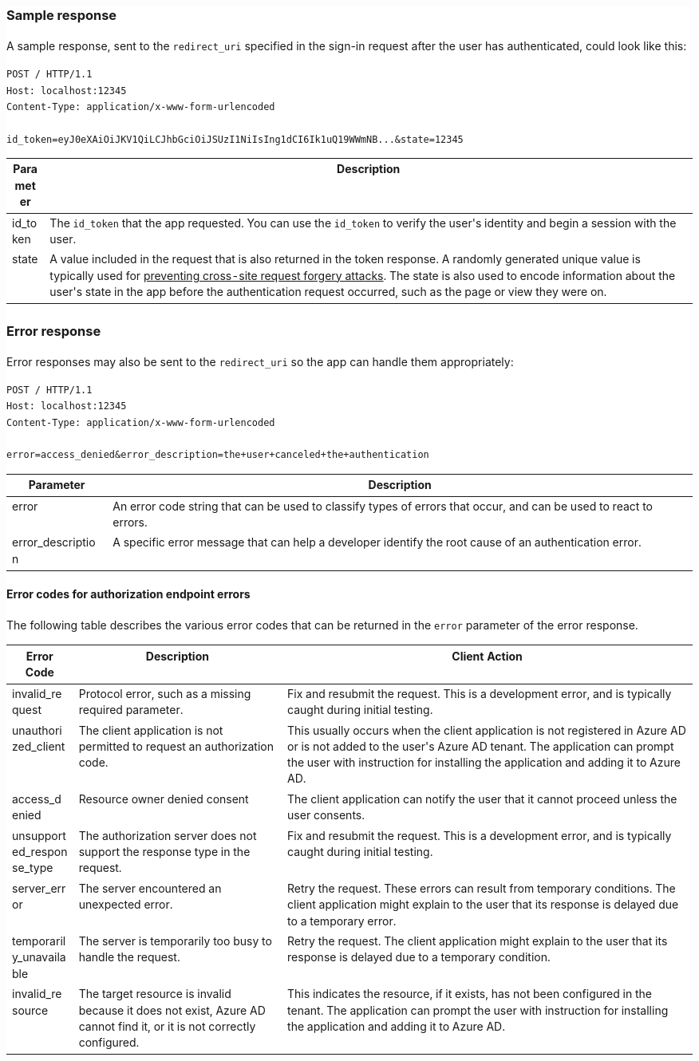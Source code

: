 ### Sample response

A sample response, sent to the `redirect_uri` specified in the sign-in request after the user has authenticated, could look like this:

```
POST / HTTP/1.1
Host: localhost:12345
Content-Type: application/x-www-form-urlencoded

id_token=eyJ0eXAiOiJKV1QiLCJhbGciOiJSUzI1NiIsIng1dCI6Ik1uQ19WWmNB...&state=12345
```

| Parameter | Description |
| --- | --- |
| id_token |The `id_token` that the app requested. You can use the `id_token` to verify the user's identity and begin a session with the user. |
| state |A value included in the request that is also returned in the token response. A randomly generated unique value is typically used for [preventing cross-site request forgery attacks](https://tools.ietf.org/html/rfc6749#section-10.12). The state is also used to encode information about the user's state in the app before the authentication request occurred, such as the page or view they were on. |

### Error response

Error responses may also be sent to the `redirect_uri` so the app can handle them appropriately:

```
POST / HTTP/1.1
Host: localhost:12345
Content-Type: application/x-www-form-urlencoded

error=access_denied&error_description=the+user+canceled+the+authentication
```

| Parameter | Description |
| --- | --- |
| error |An error code string that can be used to classify types of errors that occur, and can be used to react to errors. |
| error_description |A specific error message that can help a developer identify the root cause of an authentication error. |

#### Error codes for authorization endpoint errors

The following table describes the various error codes that can be returned in the `error` parameter of the error response.

| Error Code | Description | Client Action |
| --- | --- | --- |
| invalid_request |Protocol error, such as a missing required parameter. |Fix and resubmit the request. This is a development error, and is typically caught during initial testing. |
| unauthorized_client |The client application is not permitted to request an authorization code. |This usually occurs when the client application is not registered in Azure AD or is not added to the user's Azure AD tenant. The application can prompt the user with instruction for installing the application and adding it to Azure AD. |
| access_denied |Resource owner denied consent |The client application can notify the user that it cannot proceed unless the user consents. |
| unsupported_response_type |The authorization server does not support the response type in the request. |Fix and resubmit the request. This is a development error, and is typically caught during initial testing. |
| server_error |The server encountered an unexpected error. |Retry the request. These errors can result from temporary conditions. The client application might explain to the user that its response is delayed due to a temporary error. |
| temporarily_unavailable |The server is temporarily too busy to handle the request. |Retry the request. The client application might explain to the user that its response is delayed due to a temporary condition. |
| invalid_resource |The target resource is invalid because it does not exist, Azure AD cannot find it, or it is not correctly configured. |This indicates the resource, if it exists, has not been configured in the tenant. The application can prompt the user with instruction for installing the application and adding it to Azure AD. |
